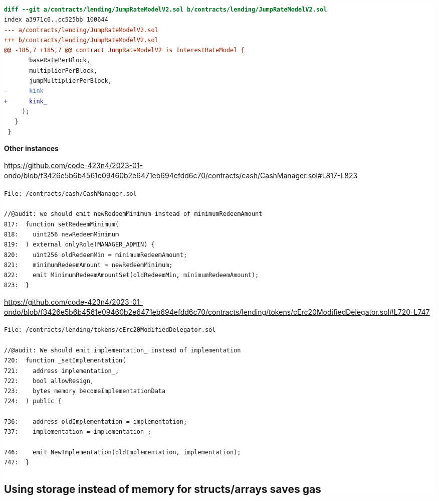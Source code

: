 ```diff
diff --git a/contracts/lending/JumpRateModelV2.sol b/contracts/lending/JumpRateModelV2.sol
index a3971c6..cc525bb 100644
--- a/contracts/lending/JumpRateModelV2.sol
+++ b/contracts/lending/JumpRateModelV2.sol
@@ -185,7 +185,7 @@ contract JumpRateModelV2 is InterestRateModel {
       baseRatePerBlock,
       multiplierPerBlock,
       jumpMultiplierPerBlock,
-      kink
+      kink_
     );
   }
 }
```

**Other instances**

https://github.com/code-423n4/2023-01-ondo/blob/f3426e5b6b4561e09460b2e6471eb694efdd6c70/contracts/cash/CashManager.sol#L817-L823

```solidity
File: /contracts/cash/CashManager.sol

//@audit: we should emit newRedeemMinimum instead of minimumRedeemAmount
817:  function setRedeemMinimum(
818:    uint256 newRedeemMinimum
819:  ) external onlyRole(MANAGER_ADMIN) {
820:    uint256 oldRedeemMin = minimumRedeemAmount;
821:    minimumRedeemAmount = newRedeemMinimum;
822:    emit MinimumRedeemAmountSet(oldRedeemMin, minimumRedeemAmount);
823:  }
```

https://github.com/code-423n4/2023-01-ondo/blob/f3426e5b6b4561e09460b2e6471eb694efdd6c70/contracts/lending/tokens/cErc20ModifiedDelegator.sol#L720-L747

```solidity
File: /contracts/lending/tokens/cErc20ModifiedDelegator.sol

//@audit: We should emit implementation_ instead of implementation
720:  function _setImplementation(
721:    address implementation_,
722:    bool allowResign,
723:    bytes memory becomeImplementationData
724:  ) public {

736:    address oldImplementation = implementation;
737:    implementation = implementation_;

746:    emit NewImplementation(oldImplementation, implementation);
747:  }
```

## Using storage instead of memory for structs/arrays saves gas
